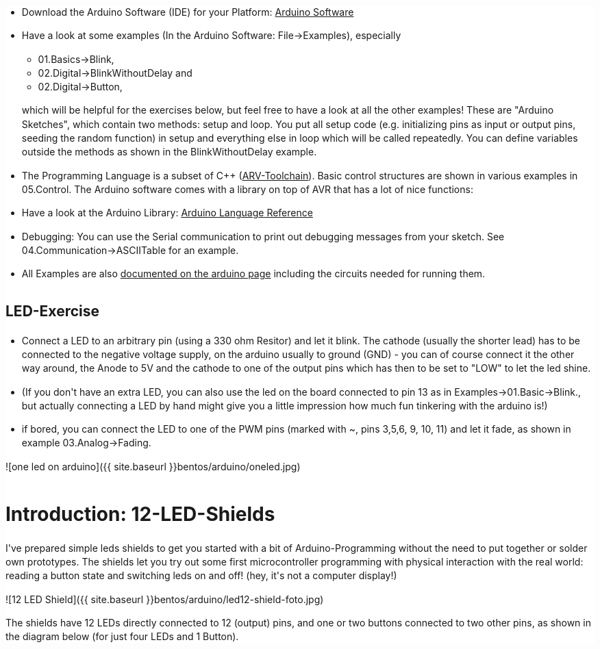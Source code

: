 - Download the Arduino Software (IDE) for your Platform: [Arduino Software](http://arduino.cc/en/Main/Software)
- Have a look at some examples (In the Arduino Software: File->Examples), especially

  - 01\.Basics->Blink,
  - 02\.Digital->BlinkWithoutDelay and
  - 02\.Digital->Button,

  which will be helpful for the exercises below, but feel free to have a look at all the other examples! These are "Arduino Sketches", which contain two methods: setup and loop. You put all setup code (e.g. initializing pins as input or output pins, seeding the random function) in setup and everything else in loop which will be called repeatedly. You can define variables outside the methods as shown in the BlinkWithoutDelay example.

- The Programming Language is a subset of C++ ([ARV-Toolchain](http://nongnu.org/avr-libc/user-manual/)). Basic control structures are shown in various examples in 05.Control. The Arduino software comes with a library on top of AVR that has a lot of nice functions:
- Have a look at the Arduino Library: [Arduino Language Reference](http://arduino.cc/en/Reference/HomePage)

- Debugging: You can use the Serial communication to print out debugging messages from your sketch. See 04.Communication->ASCIITable for an example.

- All Examples are also [documented on the arduino page](http://arduino.cc/en/Tutorial/HomePage) including the circuits needed for running them.

## LED-Exercise
- Connect a LED to an arbitrary pin (using a 330 ohm Resitor) and let it blink. The cathode (usually the shorter lead) has to be connected to the negative voltage supply, on the arduino usually to ground (GND) - you can of course connect it the other way around, the Anode to 5V and the cathode to one of the output pins which has then to be set to "LOW" to let the led shine.

- (If you don't have an extra LED, you can also use the led on the board connected to pin 13 as in Examples->01.Basic->Blink., but actually connecting a LED by hand might give you a little impression how much fun tinkering with the arduino is!)

- if bored, you can connect the LED to one of the PWM pins (marked with ~, pins 3,5,6, 9, 10, 11) and let it fade, as shown in example 03.Analog->Fading.

![one led on arduino]({{ site.baseurl }}bentos/arduino/oneled.jpg)

# Introduction: 12-LED-Shields

I've prepared simple leds shields to get you started with a bit of Arduino-Programming without
the need to put together or solder own prototypes. The shields let you try out some first microcontroller programming with physical interaction with the real world: reading a button state and switching
leds on and off! (hey, it's not a computer display!)

![12 LED Shield]({{ site.baseurl }}bentos/arduino/led12-shield-foto.jpg)

The shields have 12 LEDs directly connected to 12 (output) pins, and one or two buttons connected to two other pins, as shown in the diagram below (for just four LEDs and 1 Button).
